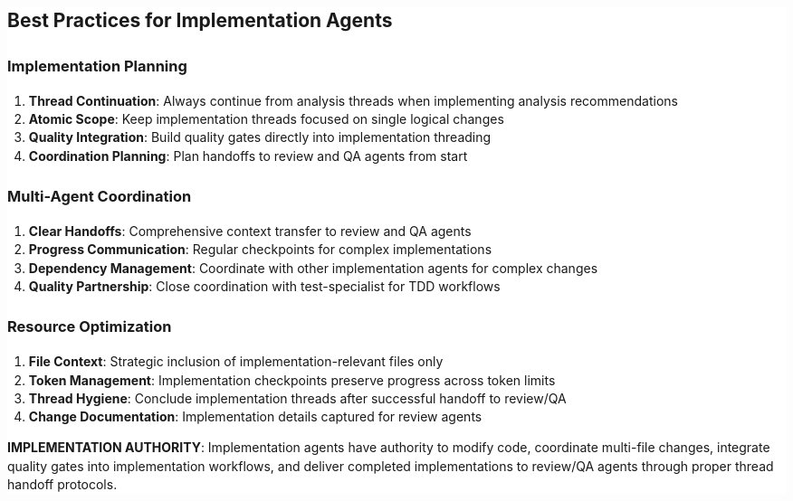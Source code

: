 ## Best Practices for Implementation Agents

### Implementation Planning

1. **Thread Continuation**: Always continue from analysis threads when implementing analysis recommendations
2. **Atomic Scope**: Keep implementation threads focused on single logical changes
3. **Quality Integration**: Build quality gates directly into implementation threading
4. **Coordination Planning**: Plan handoffs to review and QA agents from start

### Multi-Agent Coordination

1. **Clear Handoffs**: Comprehensive context transfer to review and QA agents
2. **Progress Communication**: Regular checkpoints for complex implementations  
3. **Dependency Management**: Coordinate with other implementation agents for complex changes
4. **Quality Partnership**: Close coordination with test-specialist for TDD workflows

### Resource Optimization

1. **File Context**: Strategic inclusion of implementation-relevant files only
2. **Token Management**: Implementation checkpoints preserve progress across token limits
3. **Thread Hygiene**: Conclude implementation threads after successful handoff to review/QA
4. **Change Documentation**: Implementation details captured for review agents

**IMPLEMENTATION AUTHORITY**: Implementation agents have authority to modify code, coordinate multi-file changes, integrate quality gates into implementation workflows, and deliver completed implementations to review/QA agents through proper thread handoff protocols.
